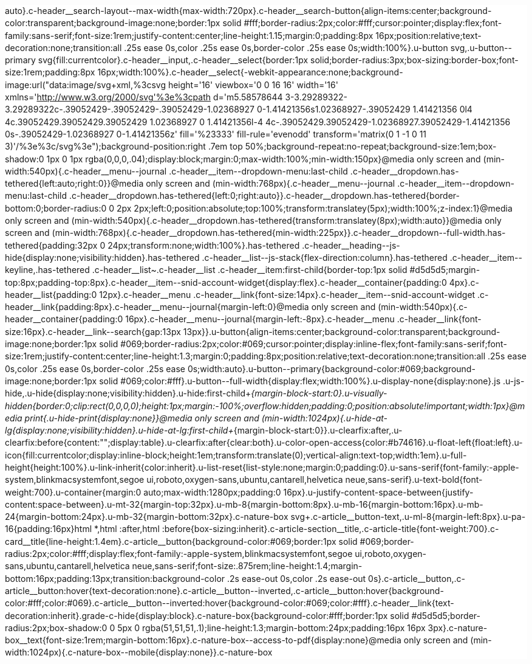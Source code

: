 auto}.c-header__search-layout--max-width{max-width:720px}.c-header__search-button{align-items:center;background-color:transparent;background-image:none;border:1px solid #fff;border-radius:2px;color:#fff;cursor:pointer;display:flex;font-family:sans-serif;font-size:1rem;justify-content:center;line-height:1.15;margin:0;padding:8px 16px;position:relative;text-decoration:none;transition:all .25s ease 0s,color .25s ease 0s,border-color .25s ease 0s;width:100%}.u-button svg,.u-button--primary svg{fill:currentcolor}.c-header__input,.c-header__select{border:1px solid;border-radius:3px;box-sizing:border-box;font-size:1rem;padding:8px 16px;width:100%}.c-header__select{-webkit-appearance:none;background-image:url("data:image/svg+xml,%3csvg height='16' viewbox='0 0 16 16' width='16' xmlns='http://www.w3.org/2000/svg'%3e%3cpath d='m5.58578644 3-3.29289322-3.29289322c-.39052429-.39052429-.39052429-1.02368927 0-1.41421356s1.02368927-.39052429 1.41421356 0l4 4c.39052429.39052429.39052429 1.02368927 0 1.41421356l-4 4c-.39052429.39052429-1.02368927.39052429-1.41421356 0s-.39052429-1.02368927 0-1.41421356z' fill='%23333' fill-rule='evenodd' transform='matrix(0 1 -1 0 11 3)'/%3e%3c/svg%3e");background-position:right .7em top 50%;background-repeat:no-repeat;background-size:1em;box-shadow:0 1px 0 1px rgba(0,0,0,.04);display:block;margin:0;max-width:100%;min-width:150px}@media only screen and (min-width:540px){.c-header__menu--journal .c-header__item--dropdown-menu:last-child .c-header__dropdown.has-tethered{left:auto;right:0}}@media only screen and (min-width:768px){.c-header__menu--journal .c-header__item--dropdown-menu:last-child .c-header__dropdown.has-tethered{left:0;right:auto}}.c-header__dropdown.has-tethered{border-bottom:0;border-radius:0 0 2px 2px;left:0;position:absolute;top:100%;transform:translatey(5px);width:100%;z-index:1}@media only screen and (min-width:540px){.c-header__dropdown.has-tethered{transform:translatey(8px);width:auto}}@media only screen and (min-width:768px){.c-header__dropdown.has-tethered{min-width:225px}}.c-header__dropdown--full-width.has-tethered{padding:32px 0 24px;transform:none;width:100%}.has-tethered .c-header__heading--js-hide{display:none;visibility:hidden}.has-tethered .c-header__list--js-stack{flex-direction:column}.has-tethered .c-header__item--keyline,.has-tethered .c-header__list~.c-header__list .c-header__item:first-child{border-top:1px solid #d5d5d5;margin-top:8px;padding-top:8px}.c-header__item--snid-account-widget{display:flex}.c-header__container{padding:0 4px}.c-header__list{padding:0 12px}.c-header__menu .c-header__link{font-size:14px}.c-header__item--snid-account-widget .c-header__link{padding:8px}.c-header__menu--journal{margin-left:0}@media only screen and (min-width:540px){.c-header__container{padding:0 16px}.c-header__menu--journal{margin-left:-8px}.c-header__menu .c-header__link{font-size:16px}.c-header__link--search{gap:13px 13px}}.u-button{align-items:center;background-color:transparent;background-image:none;border:1px solid #069;border-radius:2px;color:#069;cursor:pointer;display:inline-flex;font-family:sans-serif;font-size:1rem;justify-content:center;line-height:1.3;margin:0;padding:8px;position:relative;text-decoration:none;transition:all .25s ease 0s,color .25s ease 0s,border-color .25s ease 0s;width:auto}.u-button--primary{background-color:#069;background-image:none;border:1px solid #069;color:#fff}.u-button--full-width{display:flex;width:100%}.u-display-none{display:none}.js .u-js-hide,.u-hide{display:none;visibility:hidden}.u-hide:first-child+*{margin-block-start:0}.u-visually-hidden{border:0;clip:rect(0,0,0,0);height:1px;margin:-100%;overflow:hidden;padding:0;position:absolute!important;width:1px}@media print{.u-hide-print{display:none}}@media only screen and (min-width:1024px){.u-hide-at-lg{display:none;visibility:hidden}.u-hide-at-lg:first-child+*{margin-block-start:0}}.u-clearfix:after,.u-clearfix:before{content:"";display:table}.u-clearfix:after{clear:both}.u-color-open-access{color:#b74616}.u-float-left{float:left}.u-icon{fill:currentcolor;display:inline-block;height:1em;transform:translate(0);vertical-align:text-top;width:1em}.u-full-height{height:100%}.u-link-inherit{color:inherit}.u-list-reset{list-style:none;margin:0;padding:0}.u-sans-serif{font-family:-apple-system,blinkmacsystemfont,segoe ui,roboto,oxygen-sans,ubuntu,cantarell,helvetica neue,sans-serif}.u-text-bold{font-weight:700}.u-container{margin:0 auto;max-width:1280px;padding:0 16px}.u-justify-content-space-between{justify-content:space-between}.u-mt-32{margin-top:32px}.u-mb-8{margin-bottom:8px}.u-mb-16{margin-bottom:16px}.u-mb-24{margin-bottom:24px}.u-mb-32{margin-bottom:32px}.c-nature-box svg+.c-article__button-text,.u-ml-8{margin-left:8px}.u-pa-16{padding:16px}html *,html :after,html :before{box-sizing:inherit}.c-article-section__title,.c-article-title{font-weight:700}.c-card__title{line-height:1.4em}.c-article__button{background-color:#069;border:1px solid #069;border-radius:2px;color:#fff;display:flex;font-family:-apple-system,blinkmacsystemfont,segoe ui,roboto,oxygen-sans,ubuntu,cantarell,helvetica neue,sans-serif;font-size:.875rem;line-height:1.4;margin-bottom:16px;padding:13px;transition:background-color .2s ease-out 0s,color .2s ease-out 0s}.c-article__button,.c-article__button:hover{text-decoration:none}.c-article__button--inverted,.c-article__button:hover{background-color:#fff;color:#069}.c-article__button--inverted:hover{background-color:#069;color:#fff}.c-header__link{text-decoration:inherit}.grade-c-hide{display:block}.c-nature-box{background-color:#fff;border:1px solid #d5d5d5;border-radius:2px;box-shadow:0 0 5px 0 rgba(51,51,51,.1);line-height:1.3;margin-bottom:24px;padding:16px 16px 3px}.c-nature-box__text{font-size:1rem;margin-bottom:16px}.c-nature-box--access-to-pdf{display:none}@media only screen and (min-width:1024px){.c-nature-box--mobile{display:none}}.c-nature-box